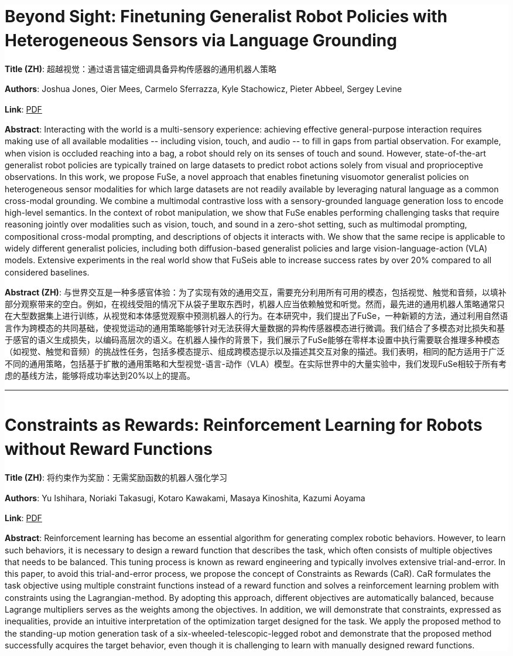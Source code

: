 # Beyond Sight: Finetuning Generalist Robot Policies with Heterogeneous Sensors via Language Grounding 

**Title (ZH)**: 超越视觉：通过语言锚定细调具备异构传感器的通用机器人策略 

**Authors**: Joshua Jones, Oier Mees, Carmelo Sferrazza, Kyle Stachowicz, Pieter Abbeel, Sergey Levine  

**Link**: [PDF](https://arxiv.org/pdf/2501.04693)  

**Abstract**: Interacting with the world is a multi-sensory experience: achieving effective general-purpose interaction requires making use of all available modalities -- including vision, touch, and audio -- to fill in gaps from partial observation. For example, when vision is occluded reaching into a bag, a robot should rely on its senses of touch and sound. However, state-of-the-art generalist robot policies are typically trained on large datasets to predict robot actions solely from visual and proprioceptive observations. In this work, we propose FuSe, a novel approach that enables finetuning visuomotor generalist policies on heterogeneous sensor modalities for which large datasets are not readily available by leveraging natural language as a common cross-modal grounding. We combine a multimodal contrastive loss with a sensory-grounded language generation loss to encode high-level semantics. In the context of robot manipulation, we show that FuSe enables performing challenging tasks that require reasoning jointly over modalities such as vision, touch, and sound in a zero-shot setting, such as multimodal prompting, compositional cross-modal prompting, and descriptions of objects it interacts with. We show that the same recipe is applicable to widely different generalist policies, including both diffusion-based generalist policies and large vision-language-action (VLA) models. Extensive experiments in the real world show that FuSeis able to increase success rates by over 20% compared to all considered baselines. 

**Abstract (ZH)**: 与世界交互是一种多感官体验：为了实现有效的通用交互，需要充分利用所有可用的模态，包括视觉、触觉和音频，以填补部分观察带来的空白。例如，在视线受阻的情况下从袋子里取东西时，机器人应当依赖触觉和听觉。然而，最先进的通用机器人策略通常只在大型数据集上进行训练，从视觉和本体感觉观察中预测机器人的行为。在本研究中，我们提出了FuSe，一种新颖的方法，通过利用自然语言作为跨模态的共同基础，使视觉运动的通用策略能够针对无法获得大量数据的异构传感器模态进行微调。我们结合了多模态对比损失和基于感官的语义生成损失，以编码高层次的语义。在机器人操作的背景下，我们展示了FuSe能够在零样本设置中执行需要联合推理多种模态（如视觉、触觉和音频）的挑战性任务，包括多模态提示、组成跨模态提示以及描述其交互对象的描述。我们表明，相同的配方适用于广泛不同的通用策略，包括基于扩散的通用策略和大型视觉-语言-动作（VLA）模型。在实际世界中的大量实验中，我们发现FuSe相较于所有考虑的基线方法，能够将成功率达到20%以上的提高。 

---
# Constraints as Rewards: Reinforcement Learning for Robots without Reward Functions 

**Title (ZH)**: 将约束作为奖励：无需奖励函数的机器人强化学习 

**Authors**: Yu Ishihara, Noriaki Takasugi, Kotaro Kawakami, Masaya Kinoshita, Kazumi Aoyama  

**Link**: [PDF](https://arxiv.org/pdf/2501.04228)  

**Abstract**: Reinforcement learning has become an essential algorithm for generating complex robotic behaviors. However, to learn such behaviors, it is necessary to design a reward function that describes the task, which often consists of multiple objectives that needs to be balanced. This tuning process is known as reward engineering and typically involves extensive trial-and-error. In this paper, to avoid this trial-and-error process, we propose the concept of Constraints as Rewards (CaR). CaR formulates the task objective using multiple constraint functions instead of a reward function and solves a reinforcement learning problem with constraints using the Lagrangian-method. By adopting this approach, different objectives are automatically balanced, because Lagrange multipliers serves as the weights among the objectives. In addition, we will demonstrate that constraints, expressed as inequalities, provide an intuitive interpretation of the optimization target designed for the task. We apply the proposed method to the standing-up motion generation task of a six-wheeled-telescopic-legged robot and demonstrate that the proposed method successfully acquires the target behavior, even though it is challenging to learn with manually designed reward functions. 
